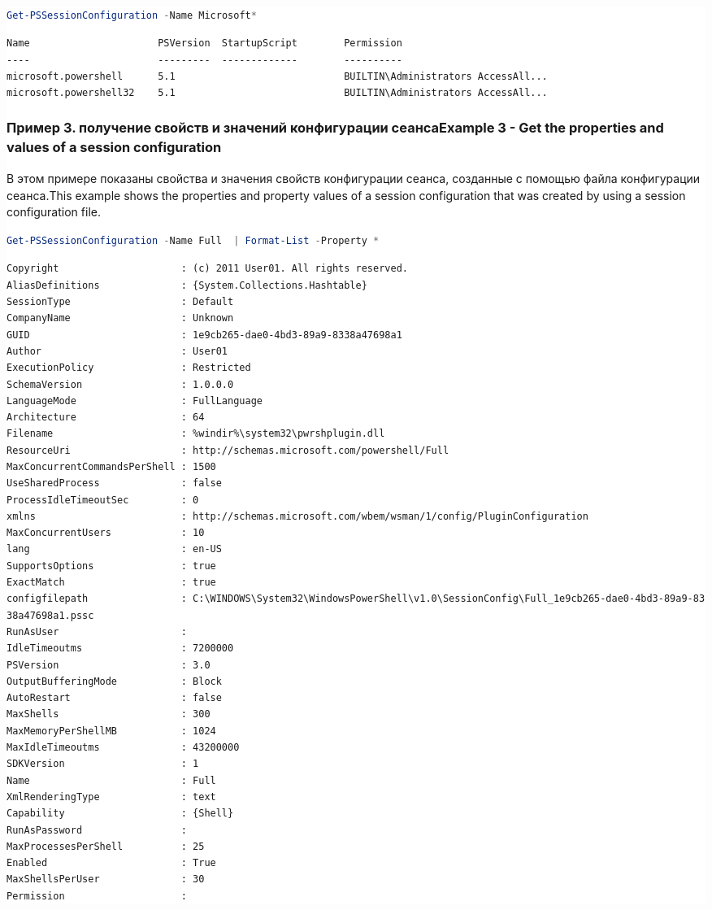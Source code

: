 ```powershell
Get-PSSessionConfiguration -Name Microsoft*
```

```Output
Name                      PSVersion  StartupScript        Permission
----                      ---------  -------------        ----------
microsoft.powershell      5.1                             BUILTIN\Administrators AccessAll...
microsoft.powershell32    5.1                             BUILTIN\Administrators AccessAll...
```

### <span data-ttu-id="af308-120">Пример 3. получение свойств и значений конфигурации сеанса</span><span class="sxs-lookup"><span data-stu-id="af308-120">Example 3 - Get the properties and values of a session configuration</span></span>

<span data-ttu-id="af308-121">В этом примере показаны свойства и значения свойств конфигурации сеанса, созданные с помощью файла конфигурации сеанса.</span><span class="sxs-lookup"><span data-stu-id="af308-121">This example shows the properties and property values of a session configuration that was created by using a session configuration file.</span></span>

```powershell
Get-PSSessionConfiguration -Name Full  | Format-List -Property *
```

```Output
Copyright                     : (c) 2011 User01. All rights reserved.
AliasDefinitions              : {System.Collections.Hashtable}
SessionType                   : Default
CompanyName                   : Unknown
GUID                          : 1e9cb265-dae0-4bd3-89a9-8338a47698a1
Author                        : User01
ExecutionPolicy               : Restricted
SchemaVersion                 : 1.0.0.0
LanguageMode                  : FullLanguage
Architecture                  : 64
Filename                      : %windir%\system32\pwrshplugin.dll
ResourceUri                   : http://schemas.microsoft.com/powershell/Full
MaxConcurrentCommandsPerShell : 1500
UseSharedProcess              : false
ProcessIdleTimeoutSec         : 0
xmlns                         : http://schemas.microsoft.com/wbem/wsman/1/config/PluginConfiguration
MaxConcurrentUsers            : 10
lang                          : en-US
SupportsOptions               : true
ExactMatch                    : true
configfilepath                : C:\WINDOWS\System32\WindowsPowerShell\v1.0\SessionConfig\Full_1e9cb265-dae0-4bd3-89a9-8338a47698a1.pssc
RunAsUser                     :
IdleTimeoutms                 : 7200000
PSVersion                     : 3.0
OutputBufferingMode           : Block
AutoRestart                   : false
MaxShells                     : 300
MaxMemoryPerShellMB           : 1024
MaxIdleTimeoutms              : 43200000
SDKVersion                    : 1
Name                          : Full
XmlRenderingType              : text
Capability                    : {Shell}
RunAsPassword                 :
MaxProcessesPerShell          : 25
Enabled                       : True
MaxShellsPerUser              : 30
Permission                    :
```
